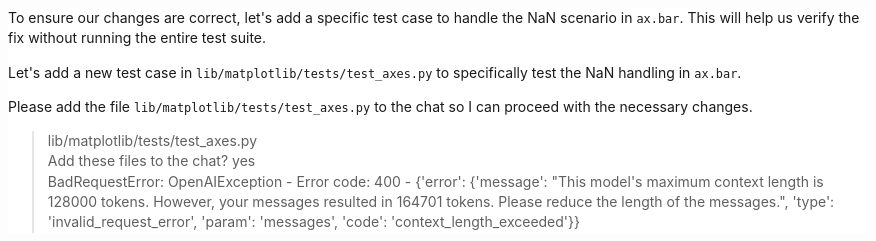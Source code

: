 To ensure our changes are correct, let's add a specific test case to handle the NaN scenario in `ax.bar`. This will help us verify the fix without running the entire test suite.

Let's add a new test case in `lib/matplotlib/tests/test_axes.py` to specifically test the NaN handling in `ax.bar`.

Please add the file `lib/matplotlib/tests/test_axes.py` to the chat so I can proceed with the necessary changes.

> lib/matplotlib/tests/test_axes.py  
> Add these files to the chat? yes  
> BadRequestError: OpenAIException - Error code: 400 - {'error': {'message': "This model's maximum context length is 128000 tokens. However, your messages resulted in 164701 tokens. Please reduce the length of the messages.", 'type': 'invalid_request_error', 'param': 'messages', 'code': 'context_length_exceeded'}}  
